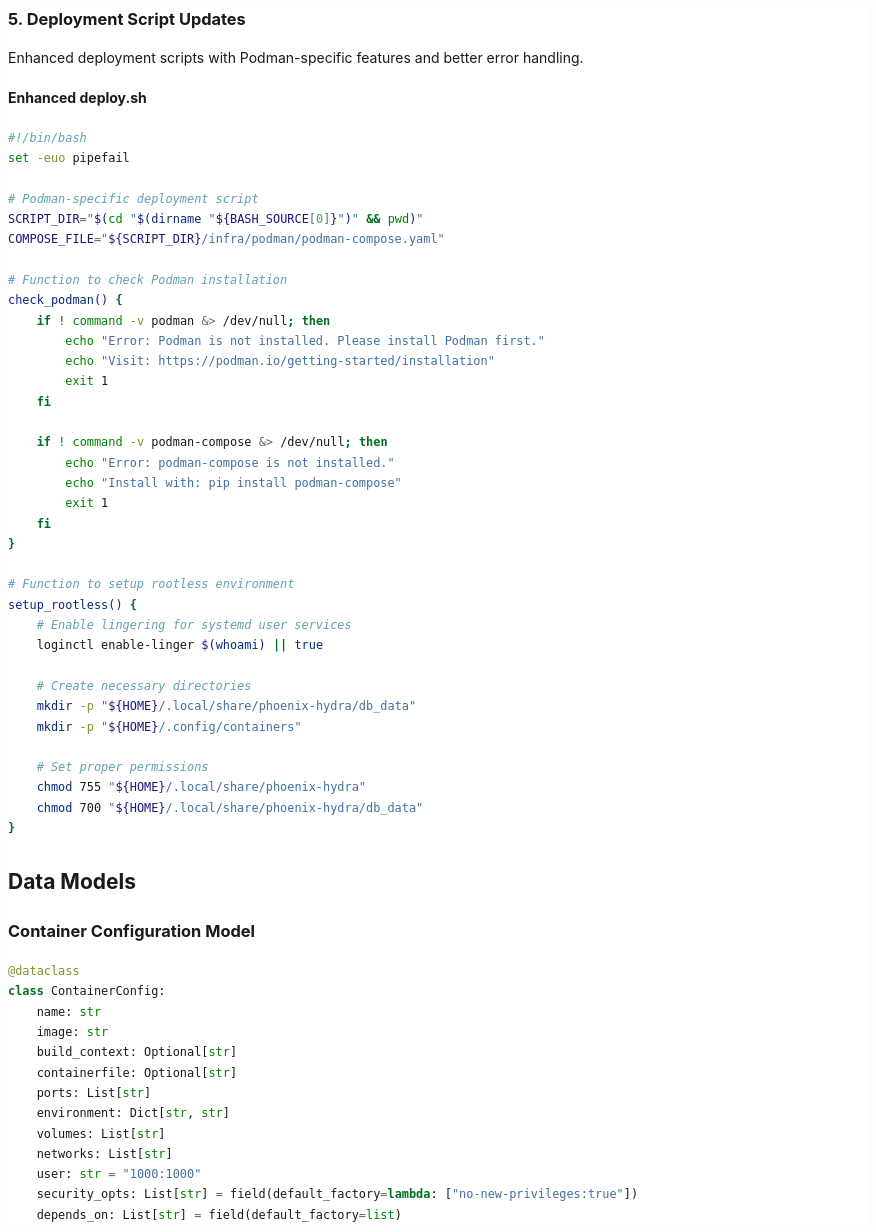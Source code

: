 ### 5. Deployment Script Updates

Enhanced deployment scripts with Podman-specific features and better error handling.

#### Enhanced deploy.sh
```bash
#!/bin/bash
set -euo pipefail

# Podman-specific deployment script
SCRIPT_DIR="$(cd "$(dirname "${BASH_SOURCE[0]}")" && pwd)"
COMPOSE_FILE="${SCRIPT_DIR}/infra/podman/podman-compose.yaml"

# Function to check Podman installation
check_podman() {
    if ! command -v podman &> /dev/null; then
        echo "Error: Podman is not installed. Please install Podman first."
        echo "Visit: https://podman.io/getting-started/installation"
        exit 1
    fi
    
    if ! command -v podman-compose &> /dev/null; then
        echo "Error: podman-compose is not installed."
        echo "Install with: pip install podman-compose"
        exit 1
    fi
}

# Function to setup rootless environment
setup_rootless() {
    # Enable lingering for systemd user services
    loginctl enable-linger $(whoami) || true
    
    # Create necessary directories
    mkdir -p "${HOME}/.local/share/phoenix-hydra/db_data"
    mkdir -p "${HOME}/.config/containers"
    
    # Set proper permissions
    chmod 755 "${HOME}/.local/share/phoenix-hydra"
    chmod 700 "${HOME}/.local/share/phoenix-hydra/db_data"
}
```

## Data Models

### Container Configuration Model

```python
@dataclass
class ContainerConfig:
    name: str
    image: str
    build_context: Optional[str]
    containerfile: Optional[str]
    ports: List[str]
    environment: Dict[str, str]
    volumes: List[str]
    networks: List[str]
    user: str = "1000:1000"
    security_opts: List[str] = field(default_factory=lambda: ["no-new-privileges:true"])
    depends_on: List[str] = field(default_factory=list)
```
